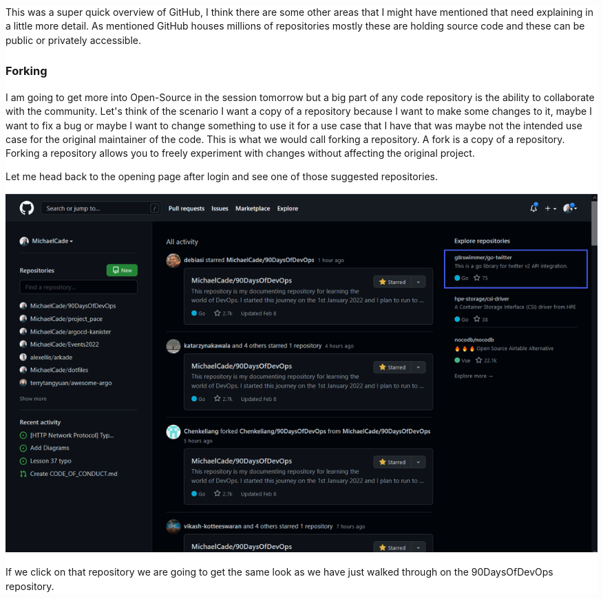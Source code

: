 
This was a super quick overview of GitHub, I think there are some other areas that I might have mentioned that need explaining in a little more detail. As mentioned GitHub houses millions of repositories mostly these are holding source code and these can be public or privately accessible.

### Forking

I am going to get more into Open-Source in the session tomorrow but a big part of any code repository is the ability to collaborate with the community. Let's think of the scenario I want a copy of a repository because I want to make some changes to it, maybe I want to fix a bug or maybe I want to change something to use it for a use case that I have that was maybe not the intended use case for the original maintainer of the code. This is what we would call forking a repository. A fork is a copy of a repository. Forking a repository allows you to freely experiment with changes without affecting the original project.

Let me head back to the opening page after login and see one of those suggested repositories.

![](Images/Day40_Git19.png)

If we click on that repository we are going to get the same look as we have just walked through on the 90DaysOfDevOps repository.
